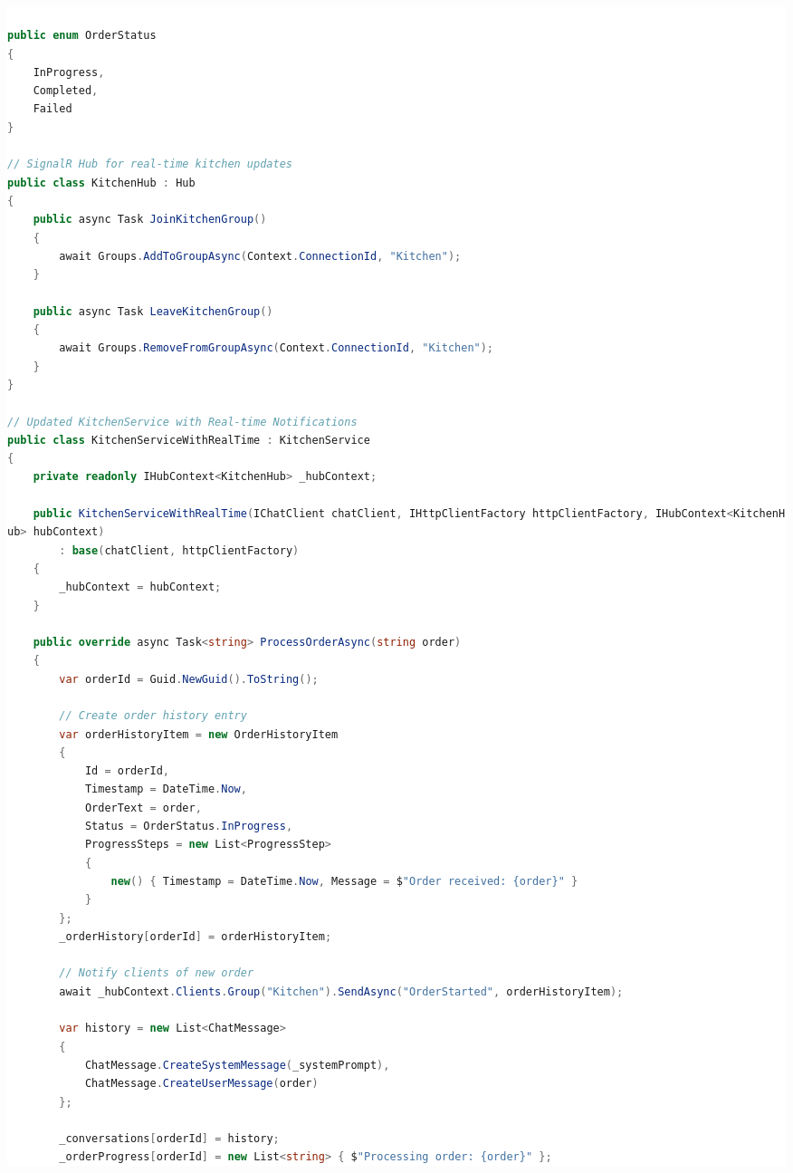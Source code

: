 ```csharp

public enum OrderStatus
{
    InProgress,
    Completed,
    Failed
}

// SignalR Hub for real-time kitchen updates
public class KitchenHub : Hub
{
    public async Task JoinKitchenGroup()
    {
        await Groups.AddToGroupAsync(Context.ConnectionId, "Kitchen");
    }

    public async Task LeaveKitchenGroup()
    {
        await Groups.RemoveFromGroupAsync(Context.ConnectionId, "Kitchen");
    }
}

// Updated KitchenService with Real-time Notifications
public class KitchenServiceWithRealTime : KitchenService
{
    private readonly IHubContext<KitchenHub> _hubContext;

    public KitchenServiceWithRealTime(IChatClient chatClient, IHttpClientFactory httpClientFactory, IHubContext<KitchenHub> hubContext)
        : base(chatClient, httpClientFactory)
    {
        _hubContext = hubContext;
    }

    public override async Task<string> ProcessOrderAsync(string order)
    {
        var orderId = Guid.NewGuid().ToString();
        
        // Create order history entry
        var orderHistoryItem = new OrderHistoryItem
        {
            Id = orderId,
            Timestamp = DateTime.Now,
            OrderText = order,
            Status = OrderStatus.InProgress,
            ProgressSteps = new List<ProgressStep>
            {
                new() { Timestamp = DateTime.Now, Message = $"Order received: {order}" }
            }
        };
        _orderHistory[orderId] = orderHistoryItem;

        // Notify clients of new order
        await _hubContext.Clients.Group("Kitchen").SendAsync("OrderStarted", orderHistoryItem);

        var history = new List<ChatMessage> 
        { 
            ChatMessage.CreateSystemMessage(_systemPrompt),
            ChatMessage.CreateUserMessage(order)
        };

        _conversations[orderId] = history;
        _orderProgress[orderId] = new List<string> { $"Processing order: {order}" };
```